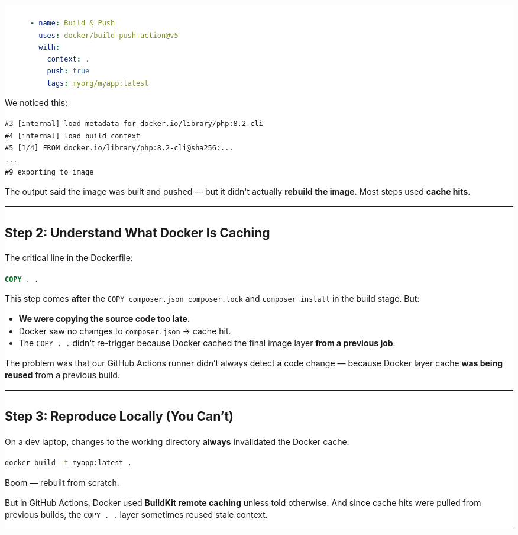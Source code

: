 ```yaml

      - name: Build & Push
        uses: docker/build-push-action@v5
        with:
          context: .
          push: true
          tags: myorg/myapp:latest
```

We noticed this:

```
#3 [internal] load metadata for docker.io/library/php:8.2-cli
#4 [internal] load build context
#5 [1/4] FROM docker.io/library/php:8.2-cli@sha256:...
...
#9 exporting to image
```

The output said the image was built and pushed — but it didn't actually **rebuild the image**. Most steps used **cache hits**.

---

## Step 2: Understand What Docker Is Caching

The critical line in the Dockerfile:

```Dockerfile
COPY . .
```

This step comes **after** the `COPY composer.json composer.lock` and `composer install` in the build stage. But:

* **We were copying the source code too late.**
* Docker saw no changes to `composer.json` → cache hit.
* The `COPY . .` didn't re-trigger because Docker cached the final image layer **from a previous job**.

The problem was that our GitHub Actions runner didn’t always detect a code change — because Docker layer cache **was being reused** from a previous build.

---

## Step 3: Reproduce Locally (You Can’t)

On a dev laptop, changes to the working directory **always** invalidated the Docker cache:

```bash
docker build -t myapp:latest .
```

Boom — rebuilt from scratch.

But in GitHub Actions, Docker used **BuildKit remote caching** unless told otherwise. And since cache hits were pulled from previous builds, the `COPY . .` layer sometimes reused stale context.

---